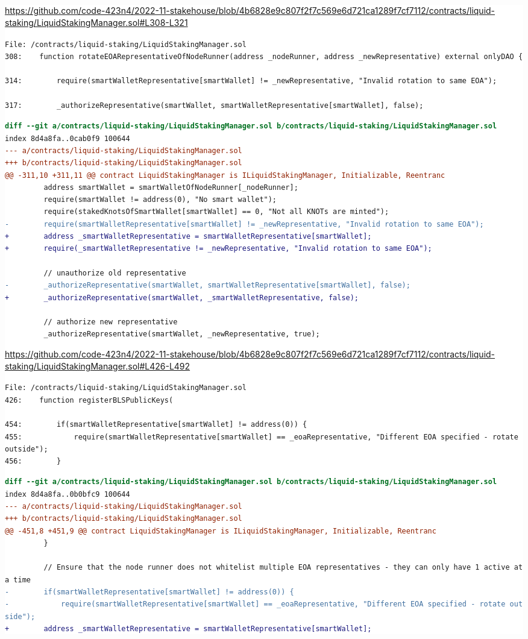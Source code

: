 https://github.com/code-423n4/2022-11-stakehouse/blob/4b6828e9c807f2f7c569e6d721ca1289f7cf7112/contracts/liquid-staking/LiquidStakingManager.sol#L308-L321

```solidity
File: /contracts/liquid-staking/LiquidStakingManager.sol
308:    function rotateEOARepresentativeOfNodeRunner(address _nodeRunner, address _newRepresentative) external onlyDAO {

314:        require(smartWalletRepresentative[smartWallet] != _newRepresentative, "Invalid rotation to same EOA");

317:        _authorizeRepresentative(smartWallet, smartWalletRepresentative[smartWallet], false);
```

```diff
diff --git a/contracts/liquid-staking/LiquidStakingManager.sol b/contracts/liquid-staking/LiquidStakingManager.sol
index 8d4a8fa..0cab0f9 100644
--- a/contracts/liquid-staking/LiquidStakingManager.sol
+++ b/contracts/liquid-staking/LiquidStakingManager.sol
@@ -311,10 +311,11 @@ contract LiquidStakingManager is ILiquidStakingManager, Initializable, Reentranc
         address smartWallet = smartWalletOfNodeRunner[_nodeRunner];
         require(smartWallet != address(0), "No smart wallet");
         require(stakedKnotsOfSmartWallet[smartWallet] == 0, "Not all KNOTs are minted");
-        require(smartWalletRepresentative[smartWallet] != _newRepresentative, "Invalid rotation to same EOA");
+        address _smartWalletRepresentative = smartWalletRepresentative[smartWallet];
+        require(_smartWalletRepresentative != _newRepresentative, "Invalid rotation to same EOA");

         // unauthorize old representative
-        _authorizeRepresentative(smartWallet, smartWalletRepresentative[smartWallet], false);
+        _authorizeRepresentative(smartWallet, _smartWalletRepresentative, false);

         // authorize new representative
         _authorizeRepresentative(smartWallet, _newRepresentative, true);
```

https://github.com/code-423n4/2022-11-stakehouse/blob/4b6828e9c807f2f7c569e6d721ca1289f7cf7112/contracts/liquid-staking/LiquidStakingManager.sol#L426-L492

```solidity
File: /contracts/liquid-staking/LiquidStakingManager.sol
426:    function registerBLSPublicKeys(

454:        if(smartWalletRepresentative[smartWallet] != address(0)) {
455:            require(smartWalletRepresentative[smartWallet] == _eoaRepresentative, "Different EOA specified - rotate outside");
456:        }
```

```diff
diff --git a/contracts/liquid-staking/LiquidStakingManager.sol b/contracts/liquid-staking/LiquidStakingManager.sol
index 8d4a8fa..0b0bfc9 100644
--- a/contracts/liquid-staking/LiquidStakingManager.sol
+++ b/contracts/liquid-staking/LiquidStakingManager.sol
@@ -451,8 +451,9 @@ contract LiquidStakingManager is ILiquidStakingManager, Initializable, Reentranc
         }

         // Ensure that the node runner does not whitelist multiple EOA representatives - they can only have 1 active at a time
-        if(smartWalletRepresentative[smartWallet] != address(0)) {
-            require(smartWalletRepresentative[smartWallet] == _eoaRepresentative, "Different EOA specified - rotate outside");
+        address _smartWalletRepresentative = smartWalletRepresentative[smartWallet];
```